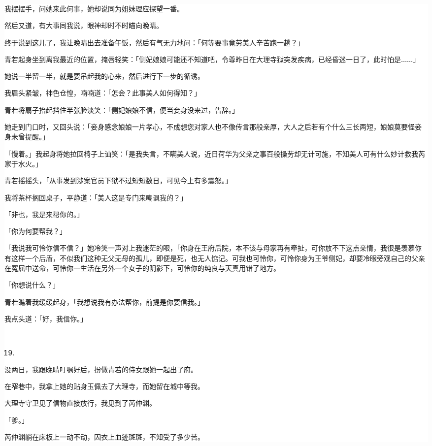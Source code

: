 我摆摆手，问她来此何事，她却说同为姐妹理应探望一番。


然后又道，有大事同我说，眼神却时不时瞄向晚晴。


终于说到这儿了，我让晚晴出去准备午饭，然后有气无力地问：「何等要事竟劳美人辛苦跑一趟？」


青若起身坐到离我最近的位置，掩唇轻笑：「侧妃娘娘可能还不知道吧，令尊昨日在大理寺狱突发疾病，已经昏迷一日了，此时怕是……」


她说一半留一半，就是要吊起我的心来，然后进行下一步的循诱。


我眉头紧皱，神色仓惶，喃喃道：「怎会？此事美人如何得知？」


青若将扇子抬起挡住半张脸淡笑：「侧妃娘娘不信，便当妾身没来过，告辞。」


她走到门口时，又回头说：「妾身感念娘娘一片孝心，不成想您对家人也不像传言那般亲厚，大人之后若有个什么三长两短，娘娘莫要怪妾身未曾提醒。」


「慢着。」我起身将她拉回椅子上讪笑：「是我失言，不瞒美人说，近日荷华为父亲之事百般操劳却无计可施，不知美人可有什么妙计救我芮家于水火。」


青若摇摇头，「从事发到涉案官员下狱不过短短数日，可见今上有多震怒。」


我将茶杯搁回桌子，平静道：「美人这是专门来嘲讽我的？」


「非也，我是来帮你的。」


「你为何要帮我？」


「我说我可怜你信不信？」她冷笑一声对上我迷茫的眼，「你身在王府后院，本不该与母家再有牵扯，可你放不下这点亲情，我很是羡慕你有这样一个后盾，不似我们这种无父无母的孤儿，即便是死，也无人惦记。可我也可怜你，可怜你身为王爷侧妃，却要冷眼旁观自己的父亲在冤屈中送命，可怜你一生活在另外一个女子的阴影下，可怜你的纯良与天真用错了地方。


「你想说什么？」


青若瞧着我缓缓起身，「我想说我有办法帮你，前提是你要信我。」


我点头道：「好，我信你。」


 


19.


没两日，我跟晚晴叮嘱好后，扮做青若的侍女跟她一起出了府。


在窄巷中，我拿上她的贴身玉佩去了大理寺，而她留在城中等我。


大理寺守卫见了信物直接放行，我见到了芮仲渊。


「爹。」


芮仲渊躺在床板上一动不动，囚衣上血迹斑斑，不知受了多少苦。

